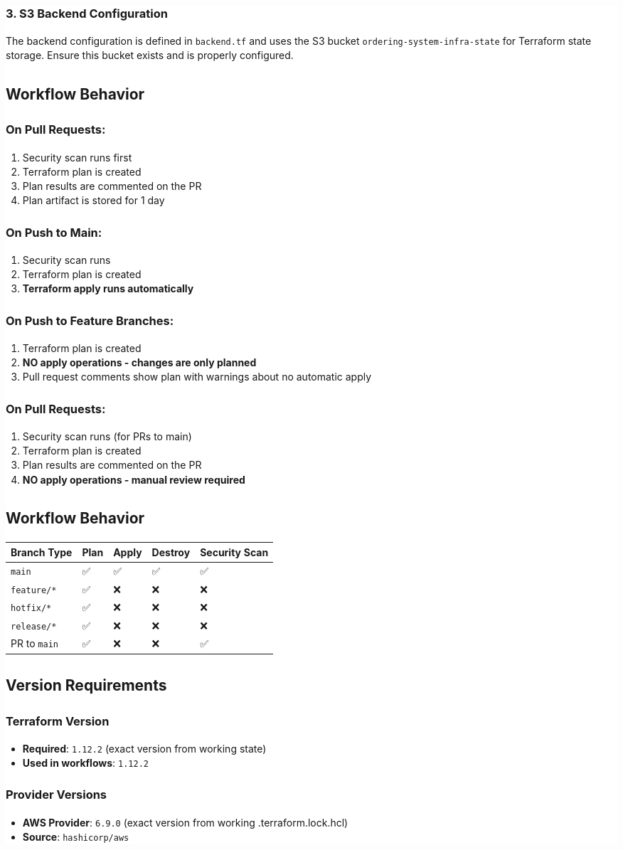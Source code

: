 ### 3. S3 Backend Configuration
The backend configuration is defined in `backend.tf` and uses the S3 bucket `ordering-system-infra-state` for Terraform state storage. Ensure this bucket exists and is properly configured.

## Workflow Behavior

### On Pull Requests:
1. Security scan runs first
2. Terraform plan is created
3. Plan results are commented on the PR
4. Plan artifact is stored for 1 day

### On Push to Main:
1. Security scan runs
2. Terraform plan is created
3. **Terraform apply runs automatically**

### On Push to Feature Branches:
1. Terraform plan is created
2. **NO apply operations - changes are only planned**
3. Pull request comments show plan with warnings about no automatic apply

### On Pull Requests:
1. Security scan runs (for PRs to main)
2. Terraform plan is created
3. Plan results are commented on the PR
4. **NO apply operations - manual review required**

## Workflow Behavior

| Branch Type | Plan | Apply | Destroy | Security Scan |
|-------------|------|-------|---------|---------------|
| `main` | ✅ | ✅ | ✅ | ✅ |
| `feature/*` | ✅ | ❌ | ❌ | ❌ |
| `hotfix/*` | ✅ | ❌ | ❌ | ❌ |
| `release/*` | ✅ | ❌ | ❌ | ❌ |
| PR to `main` | ✅ | ❌ | ❌ | ✅ |

## Version Requirements

### Terraform Version
- **Required**: `1.12.2` (exact version from working state)
- **Used in workflows**: `1.12.2`

### Provider Versions
- **AWS Provider**: `6.9.0` (exact version from working .terraform.lock.hcl)
- **Source**: `hashicorp/aws`
